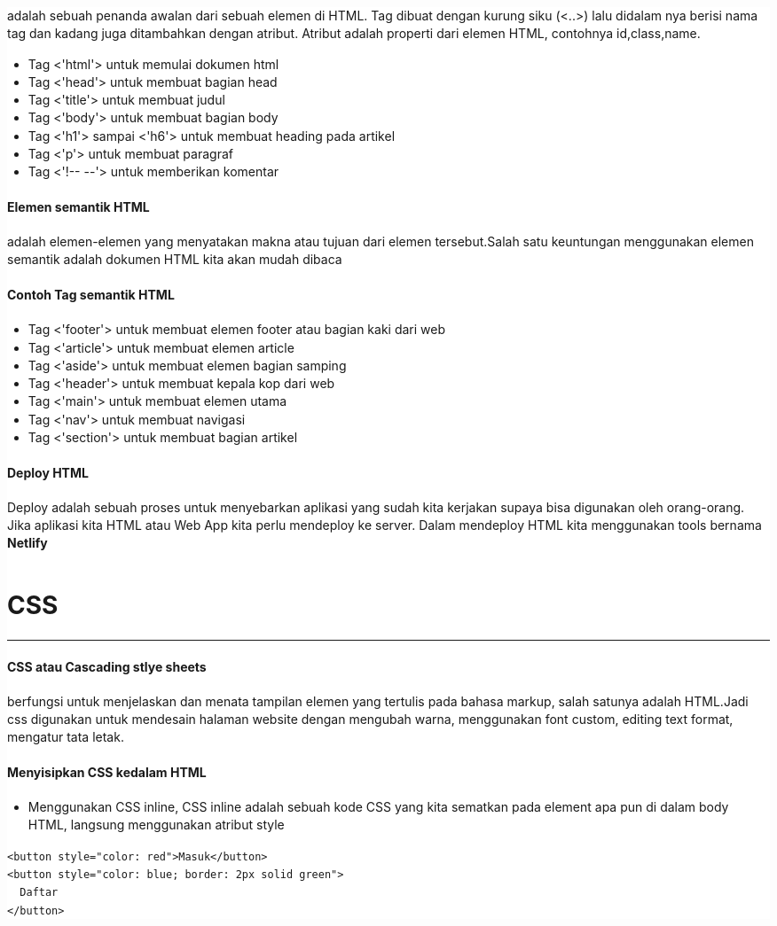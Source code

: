 <p> adalah sebuah penanda awalan dari sebuah elemen di HTML. Tag dibuat dengan kurung siku (<..>) lalu didalam nya berisi nama tag dan kadang juga ditambahkan dengan atribut. Atribut adalah properti dari elemen HTML, contohnya id,class,name.</p>

- Tag <'html'> untuk memulai dokumen html
- Tag <'head'> untuk membuat bagian head
- Tag <'title'> untuk membuat judul
- Tag <'body'> untuk membuat bagian body
- Tag <'h1'> sampai <'h6'> untuk membuat heading pada artikel
- Tag <'p'> untuk membuat paragraf
- Tag <'!-- --'> untuk memberikan komentar

#### Elemen semantik HTML

<p>adalah elemen-elemen yang menyatakan makna atau tujuan dari elemen tersebut.Salah satu keuntungan menggunakan elemen semantik adalah dokumen HTML kita akan mudah dibaca</p>

#### Contoh Tag semantik HTML

- Tag <'footer'> untuk membuat elemen footer atau bagian kaki dari web
- Tag <'article'> untuk membuat elemen article
- Tag <'aside'> untuk membuat elemen bagian samping
- Tag <'header'> untuk membuat kepala kop dari web
- Tag <'main'> untuk membuat elemen utama
- Tag <'nav'> untuk membuat navigasi
- Tag <'section'> untuk membuat bagian artikel

#### Deploy HTML

<p>Deploy adalah sebuah proses untuk menyebarkan aplikasi yang sudah kita kerjakan supaya bisa digunakan oleh orang-orang. Jika aplikasi kita HTML atau Web App kita perlu mendeploy ke server. Dalam mendeploy HTML kita menggunakan tools bernama <b>Netlify</b></p>

# CSS

---

#### CSS atau Cascading stlye sheets

<p>berfungsi untuk menjelaskan dan menata tampilan elemen yang tertulis pada bahasa markup, salah satunya adalah HTML.Jadi css digunakan untuk mendesain halaman website dengan mengubah warna, menggunakan font custom, editing text format, mengatur tata letak.</p>

#### Menyisipkan CSS kedalam HTML

- Menggunakan CSS inline, CSS inline adalah sebuah kode CSS yang kita sematkan pada element apa pun di dalam body HTML, langsung menggunakan atribut style

```
<button style="color: red">Masuk</button>
<button style="color: blue; border: 2px solid green">
  Daftar
</button>
```
